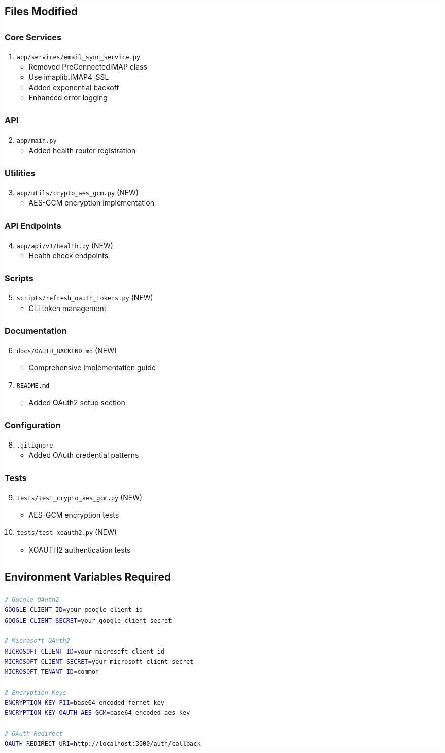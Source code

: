 ## Files Modified

### Core Services
1. `app/services/email_sync_service.py`
   - Removed PreConnectedIMAP class
   - Use imaplib.IMAP4_SSL
   - Added exponential backoff
   - Enhanced error logging

### API
2. `app/main.py`
   - Added health router registration

### Utilities
3. `app/utils/crypto_aes_gcm.py` (NEW)
   - AES-GCM encryption implementation

### API Endpoints
4. `app/api/v1/health.py` (NEW)
   - Health check endpoints

### Scripts
5. `scripts/refresh_oauth_tokens.py` (NEW)
   - CLI token management

### Documentation
6. `docs/OAUTH_BACKEND.md` (NEW)
   - Comprehensive implementation guide

7. `README.md`
   - Added OAuth2 setup section

### Configuration
8. `.gitignore`
   - Added OAuth credential patterns

### Tests
9. `tests/test_crypto_aes_gcm.py` (NEW)
   - AES-GCM encryption tests

10. `tests/test_xoauth2.py` (NEW)
    - XOAUTH2 authentication tests

## Environment Variables Required

```bash
# Google OAuth2
GOOGLE_CLIENT_ID=your_google_client_id
GOOGLE_CLIENT_SECRET=your_google_client_secret

# Microsoft OAuth2
MICROSOFT_CLIENT_ID=your_microsoft_client_id
MICROSOFT_CLIENT_SECRET=your_microsoft_client_secret
MICROSOFT_TENANT_ID=common

# Encryption Keys
ENCRYPTION_KEY_PII=base64_encoded_fernet_key
ENCRYPTION_KEY_OAUTH_AES_GCM=base64_encoded_aes_key

# OAuth Redirect
OAUTH_REDIRECT_URI=http://localhost:3000/auth/callback
```